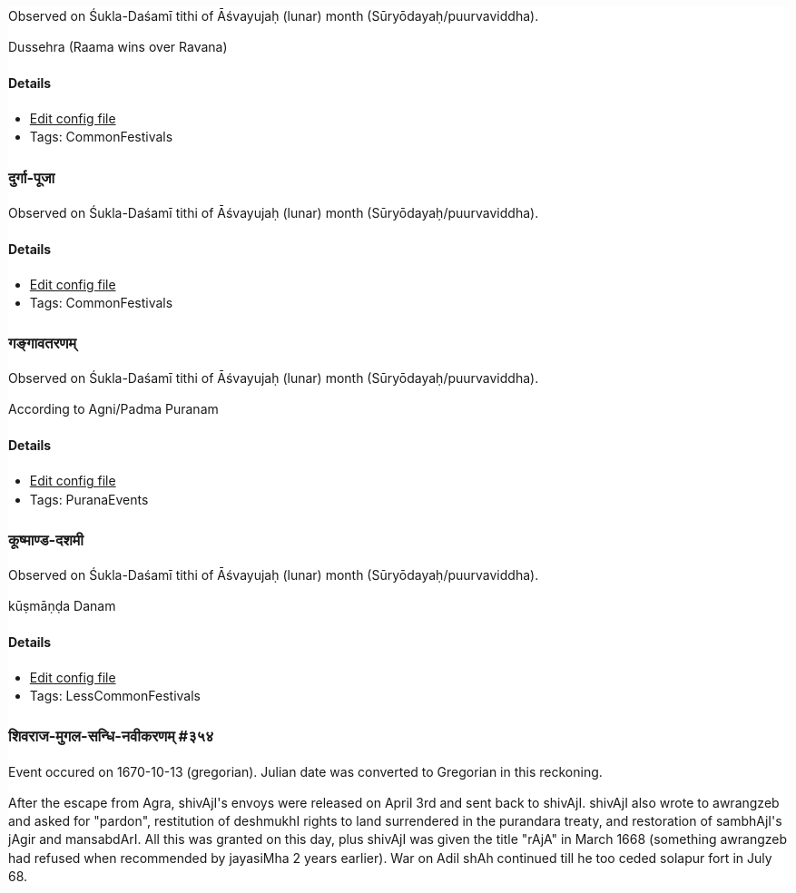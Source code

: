 Observed on Śukla-Daśamī tithi of Āśvayujaḥ (lunar) month (Sūryōdayaḥ/puurvaviddha). 

Dussehra (Raama wins over Ravana)

#### Details
- [Edit config file](https://github.com/jyotisham/adyatithi/blob/master/devatA/vaiShNava/lunar_month/tithi/07/10/dazaharA.toml)
- Tags: CommonFestivals


### दुर्गा-पूजा

Observed on Śukla-Daśamī tithi of Āśvayujaḥ (lunar) month (Sūryōdayaḥ/puurvaviddha). 



#### Details
- [Edit config file](https://github.com/jyotisham/adyatithi/blob/master/devatA/shakti/lunar_month/tithi/07/10/durgA-pUjA.toml)
- Tags: CommonFestivals


### गङ्गावतरणम्

Observed on Śukla-Daśamī tithi of Āśvayujaḥ (lunar) month (Sūryōdayaḥ/puurvaviddha). 

According to Agni/Padma Puranam

#### Details
- [Edit config file](https://github.com/jyotisham/adyatithi/blob/master/devatA/nadI/lunar_month/tithi/07/10/gaGgAvataraNam.toml)
- Tags: PuranaEvents


### कूष्माण्ड-दशमी

Observed on Śukla-Daśamī tithi of Āśvayujaḥ (lunar) month (Sūryōdayaḥ/puurvaviddha). 

kūṣmāṇḍa Danam

#### Details
- [Edit config file](https://github.com/jyotisham/adyatithi/blob/master/general/lunar_month/tithi/07/10/kUSmANDa-dazamI.toml)
- Tags: LessCommonFestivals


### शिवराज-मुगल-सन्धि-नवीकरणम् #३५४

Event occured on 1670-10-13 (gregorian). Julian date was converted to Gregorian in this reckoning. 

After the escape from Agra, shivAjI's envoys were released on April 3rd and sent back to shivAjI. shivAjI also wrote to awrangzeb and asked for "pardon", restitution of deshmukhI rights to land surrendered in the purandara treaty, and restoration of sambhAjI's jAgir and mansabdArI. All this was granted on this day, plus shivAjI was given the title "rAjA" in March 1668 (something awrangzeb had refused when recommended by jayasiMha 2 years earlier). War on Adil shAh continued till he too ceded solapur fort in July 68.
